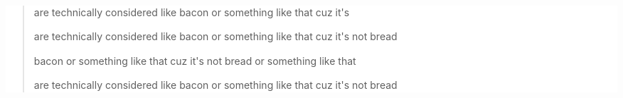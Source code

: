 >
> are technically considered like
bacon or something like that cuz
it's
>
> are technically considered like
bacon or something like that cuz
it's not bread
>
> bacon or something like that cuz
it's not bread or something like
that
>
> are technically considered like
bacon or something like that cuz
it's not bread
